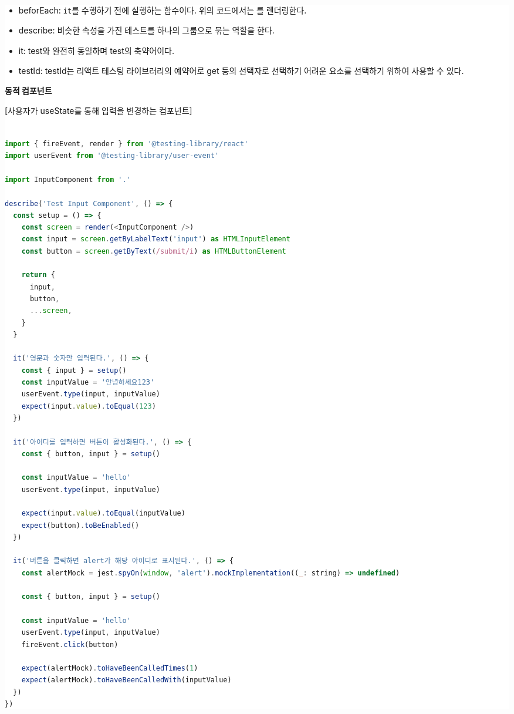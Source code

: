 - beforEach: `it`를 수행하기 전에 실행하는 함수이다. 위의 코드에서는 <StaticComponent>를 렌더링한다.

- describe: 비슷한 속성을 가진 테스트를 하나의 그룹으로 묶는 역할을 한다.

- it: test와 완전히 동일하며 test의 축약어이다.

- testId: testId는 리액트 테스팅 라이브러리의 예약어로 get 등의 선택자로 선택하기 어려운 요소를 선택하기 위하여 사용할 수 있다.

**동적 컴포넌트**

[사용자가 useState를 통해 입력을 변경하는 컴포넌트]

```javascript

import { fireEvent, render } from '@testing-library/react'
import userEvent from '@testing-library/user-event'

import InputComponent from '.'

describe('Test Input Component', () => {
  const setup = () => {
    const screen = render(<InputComponent />)
    const input = screen.getByLabelText('input') as HTMLInputElement
    const button = screen.getByText(/submit/i) as HTMLButtonElement

    return {
      input,
      button,
      ...screen,
    }
  }

  it('영문과 숫자만 입력된다.', () => {
    const { input } = setup()
    const inputValue = '안녕하세요123'
    userEvent.type(input, inputValue)
    expect(input.value).toEqual(123)
  })

  it('아이디를 입력하면 버튼이 활성화된다.', () => {
    const { button, input } = setup()

    const inputValue = 'hello'
    userEvent.type(input, inputValue)

    expect(input.value).toEqual(inputValue)
    expect(button).toBeEnabled()
  })

  it('버튼을 클릭하면 alert가 해당 아이디로 표시된다.', () => {
    const alertMock = jest.spyOn(window, 'alert').mockImplementation((_: string) => undefined)

    const { button, input } = setup()

    const inputValue = 'hello'
    userEvent.type(input, inputValue)
    fireEvent.click(button)

    expect(alertMock).toHaveBeenCalledTimes(1)
    expect(alertMock).toHaveBeenCalledWith(inputValue)
  })
})

```
